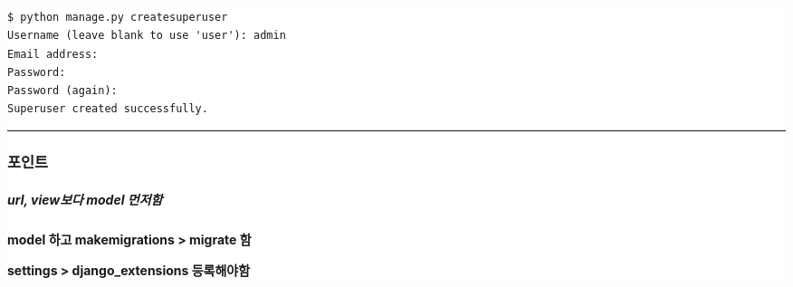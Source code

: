 ```
$ python manage.py createsuperuser
Username (leave blank to use 'user'): admin
Email address:
Password:
Password (again):
Superuser created successfully.
```

-------

### 포인트

##### url, view보다 model 먼저함

**model 하고 makemigrations > migrate 함**

**settings > django_extensions 등록해야함**

